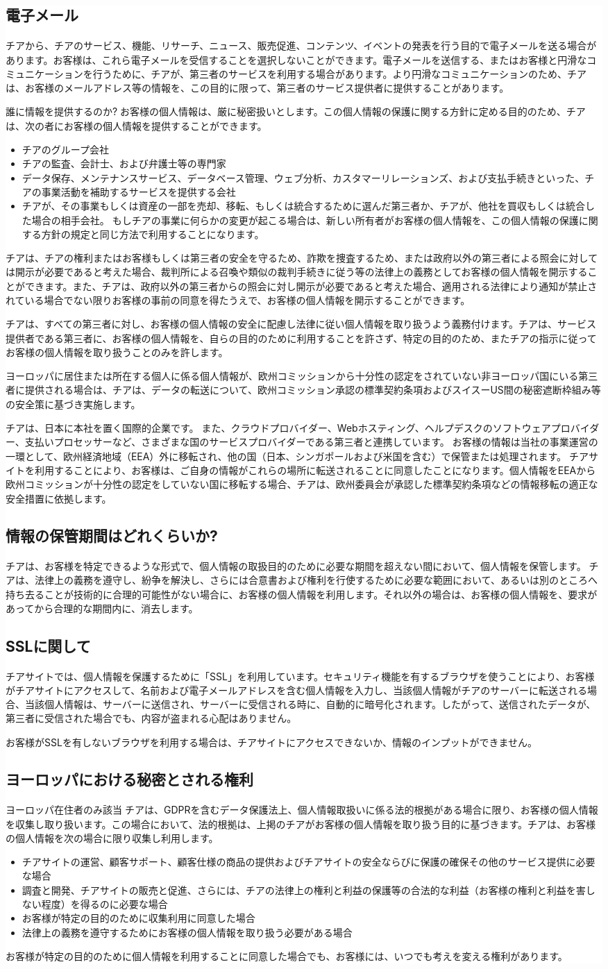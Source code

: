 ## 電子メール
チアから、チアのサービス、機能、リサーチ、ニュース、販売促進、コンテンツ、イベントの発表を行う目的で電子メールを送る場合があります。お客様は、これら電子メールを受信することを選択しないことができます。電子メールを送信する、またはお客様と円滑なコミュニケーションを行うために、チアが、第三者のサービスを利用する場合があります。より円滑なコミュニケーションのため、チアは、お客様のメールアドレス等の情報を、この目的に限って、第三者のサービス提供者に提供することがあります。

誰に情報を提供するのか?
お客様の個人情報は、厳に秘密扱いとします。この個人情報の保護に関する方針に定める目的のため、チアは、次の者にお客様の個人情報を提供することができます。
* チアのグループ会社
* チアの監査、会計士、および弁護士等の専門家
* データ保存、メンテナンスサービス、データベース管理、ウェブ分析、カスタマーリレーションズ、および支払手続きといった、チアの事業活動を補助するサービスを提供する会社
* チアが、その事業もしくは資産の一部を売却、移転、もしくは統合するために選んだ第三者か、チアが、他社を買収もしくは統合した場合の相手会社。 もしチアの事業に何らかの変更が起こる場合は、新しい所有者がお客様の個人情報を、この個人情報の保護に関する方針の規定と同じ方法で利用することになります。

チアは、チアの権利またはお客様もしくは第三者の安全を守るため、詐欺を捜査するため、または政府以外の第三者による照会に対しては開示が必要であると考えた場合、裁判所による召喚や類似の裁判手続きに従う等の法律上の義務としてお客様の個人情報を開示することができます。また、チアは、政府以外の第三者からの照会に対し開示が必要であると考えた場合、適用される法律により通知が禁止されている場合でない限りお客様の事前の同意を得たうえで、お客様の個人情報を開示することができます。

 チアは、すべての第三者に対し、お客様の個人情報の安全に配慮し法律に従い個人情報を取り扱うよう義務付けます。チアは、サービス提供者である第三者に、お客様の個人情報を、自らの目的のために利用することを許さず、特定の目的のため、またチアの指示に従ってお客様の個人情報を取り扱うことのみを許します。

ヨーロッパに居住または所在する個人に係る個人情報が、欧州コミッションから十分性の認定をされていない非ヨーロッパ国にいる第三者に提供される場合は、チアは、データの転送について、欧州コミッション承認の標準契約条項およびスイスーUS間の秘密遮断枠組み等の安全策に基づき実施します。

チアは、日本に本社を置く国際的企業です。 また、クラウドプロバイダー、Webホスティング、ヘルプデスクのソフトウェアプロバイダー、支払いプロセッサーなど、さまざまな国のサービスプロバイダーである第三者と連携しています。 お客様の情報は当社の事業運営の一環として、欧州経済地域（EEA）外に移転され、他の国（日本、シンガポールおよび米国を含む）で保管または処理されます。 チアサイトを利用することにより、お客様は、ご自身の情報がこれらの場所に転送されることに同意したことになります。個人情報をEEAから欧州コミッションが十分性の認定をしていない国に移転する場合、チアは、欧州委員会が承認した標準契約条項などの情報移転の適正な安全措置に依拠します。

## 情報の保管期間はどれくらいか?
チアは、お客様を特定できるような形式で、個人情報の取扱目的のために必要な期間を超えない間において、個人情報を保管します。 チアは、法律上の義務を遵守し、紛争を解決し、さらには合意書および権利を行使するために必要な範囲において、あるいは別のところへ持ち去ることが技術的に合理的可能性がない場合に、お客様の個人情報を利用します。それ以外の場合は、お客様の個人情報を、要求があってから合理的な期間内に、消去します。

## SSLに関して
チアサイトでは、個人情報を保護するために「SSL」を利用しています。セキュリティ機能を有するブラウザを使うことにより、お客様がチアサイトにアクセスして、名前および電子メールアドレスを含む個人情報を入力し、当該個人情報がチアのサーバーに転送される場合、当該個人情報は、サーバーに送信され、サーバーに受信される時に、自動的に暗号化されます。したがって、送信されたデータが、第三者に受信された場合でも、内容が盗まれる心配はありません。

お客様がSSLを有しないブラウザを利用する場合は、チアサイトにアクセスできないか、情報のインプットができません。

## ヨーロッパにおける秘密とされる権利
ヨーロッパ在住者のみ該当
チアは、GDPRを含むデータ保護法上、個人情報取扱いに係る法的根拠がある場合に限り、お客様の個人情報を収集し取り扱います。この場合において、法的根拠は、上掲のチアがお客様の個人情報を取り扱う目的に基づきます。チアは、お客様の個人情報を次の場合に限り収集し利用します。

* チアサイトの運営、顧客サポート、顧客仕様の商品の提供およびチアサイトの安全ならびに保護の確保その他のサービス提供に必要な場合
* 調査と開発、チアサイトの販売と促進、さらには、チアの法律上の権利と利益の保護等の合法的な利益（お客様の権利と利益を害しない程度）を得るのに必要な場合
* お客様が特定の目的のために収集利用に同意した場合
* 法律上の義務を遵守するためにお客様の個人情報を取り扱う必要がある場合

お客様が特定の目的のために個人情報を利用することに同意した場合でも、お客様には、いつでも考えを変える権利があります。
